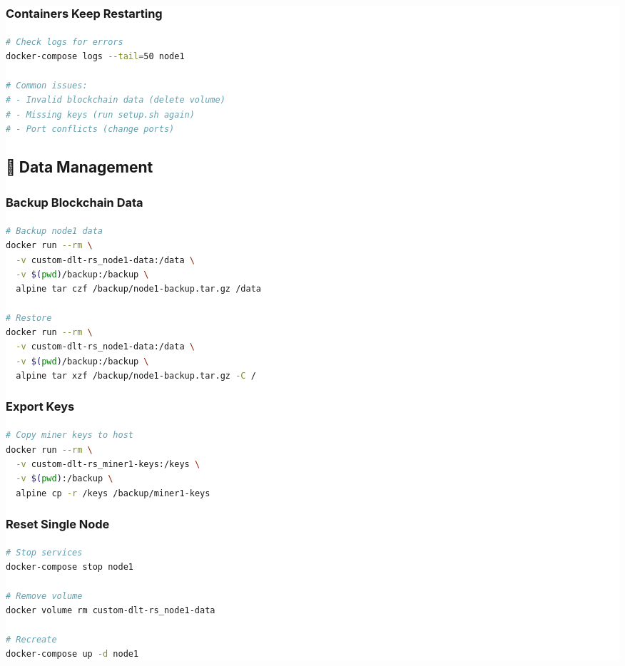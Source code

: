 ### Containers Keep Restarting

```bash
# Check logs for errors
docker-compose logs --tail=50 node1

# Common issues:
# - Invalid blockchain data (delete volume)
# - Missing keys (run setup.sh again)
# - Port conflicts (change ports)
```

## 💾 Data Management

### Backup Blockchain Data

```bash
# Backup node1 data
docker run --rm \
  -v custom-dlt-rs_node1-data:/data \
  -v $(pwd)/backup:/backup \
  alpine tar czf /backup/node1-backup.tar.gz /data

# Restore
docker run --rm \
  -v custom-dlt-rs_node1-data:/data \
  -v $(pwd)/backup:/backup \
  alpine tar xzf /backup/node1-backup.tar.gz -C /
```

### Export Keys

```bash
# Copy miner keys to host
docker run --rm \
  -v custom-dlt-rs_miner1-keys:/keys \
  -v $(pwd):/backup \
  alpine cp -r /keys /backup/miner1-keys
```

### Reset Single Node

```bash
# Stop services
docker-compose stop node1

# Remove volume
docker volume rm custom-dlt-rs_node1-data

# Recreate
docker-compose up -d node1
```
